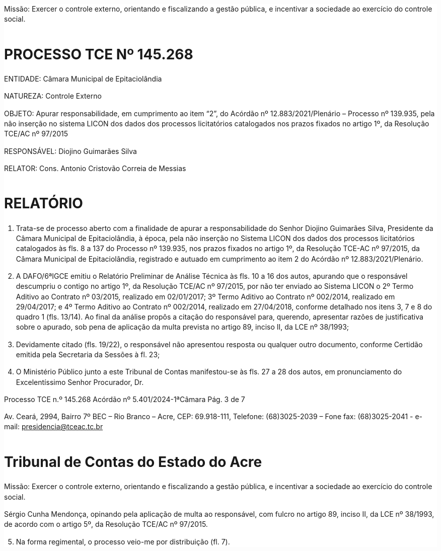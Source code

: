 Missão: Exercer o controle externo, orientando e fiscalizando a gestão pública, e incentivar a sociedade ao exercício do controle social.

# PROCESSO TCE Nº 145.268

ENTIDADE: Câmara Municipal de Epitaciolândia

NATUREZA: Controle Externo

OBJETO: Apurar responsabilidade, em cumprimento ao item “2”, do Acórdão nº 12.883/2021/Plenário – Processo nº 139.935, pela não inserção no sistema LICON dos dados dos processos licitatórios catalogados nos prazos fixados no artigo 1º, da Resolução TCE/AC nº 97/2015

RESPONSÁVEL: Diojino Guimarães Silva

RELATOR: Cons. Antonio Cristovão Correia de Messias

# RELATÓRIO

1. Trata-se de processo aberto com a finalidade de apurar a responsabilidade do Senhor Diojino Guimarães Silva, Presidente da Câmara Municipal de Epitaciolândia, à época, pela não inserção no Sistema LICON dos dados dos processos licitatórios catalogados às fls. 8 a 137 do Processo nº 139.935, nos prazos fixados no artigo 1º, da Resolução TCE-AC nº 97/2015, da Câmara Municipal de Epitaciolândia, registrado e autuado em cumprimento ao item 2 do Acórdão nº 12.883/2021/Plenário.

2. A DAFO/6ªIGCE emitiu o Relatório Preliminar de Análise Técnica às fls. 10 a 16 dos autos, apurando que o responsável descumpriu o contigo no artigo 1º, da Resolução TCE/AC nº 97/2015, por não ter enviado ao Sistema LICON o 2º Termo Aditivo ao Contrato nº 03/2015, realizado em 02/01/2017; 3º Termo Aditivo ao Contrato nº 002/2014, realizado em 29/04/2017; e 4º Termo Aditivo ao Contrato nº 002/2014, realizado em 27/04/2018, conforme detalhado nos itens 3, 7 e 8 do quadro 1 (fls. 13/14). Ao final da análise propôs a citação do responsável para, querendo, apresentar razões de justificativa sobre o apurado, sob pena de aplicação da multa prevista no artigo 89, inciso II, da LCE nº 38/1993;

3. Devidamente citado (fls. 19/22), o responsável não apresentou resposta ou qualquer outro documento, conforme Certidão emitida pela Secretaria da Sessões à fl. 23;

4. O Ministério Público junto a este Tribunal de Contas manifestou-se às fls. 27 a 28 dos autos, em pronunciamento do Excelentíssimo Senhor Procurador, Dr.

Processo TCE n.º 145.268 Acórdão nº 5.401/2024-1ªCâmara Pág. 3 de 7

Av. Ceará, 2994, Bairro 7º BEC – Rio Branco – Acre, CEP: 69.918-111, Telefone: (68)3025-2039 – Fone fax: (68)3025-2041 - e-mail: presidencia@tceac.tc.br

# Tribunal de Contas do Estado do Acre

Missão: Exercer o controle externo, orientando e fiscalizando a gestão pública, e incentivar a sociedade ao exercício do controle social.

Sérgio Cunha Mendonça, opinando pela aplicação de multa ao responsável, com fulcro no artigo 89, inciso II, da LCE nº 38/1993, de acordo com o artigo 5º, da Resolução TCE/AC nº 97/2015.

5. Na forma regimental, o processo veio-me por distribuição (fl. 7).

